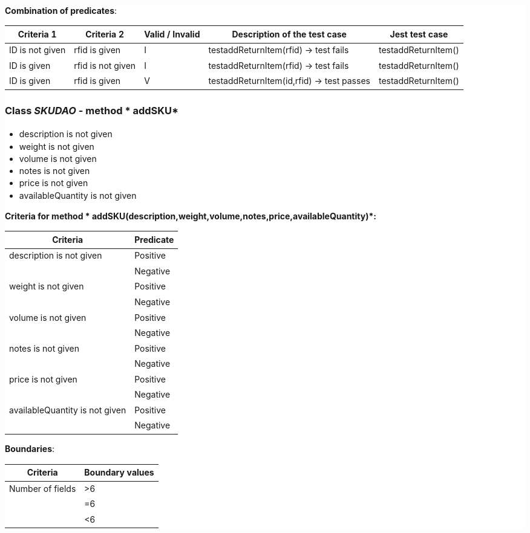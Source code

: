 **Combination of predicates**:


| Criteria 1      | Criteria 2        | Valid / Invalid | Description of the test case              | Jest test case      |
| --------------- | ----------------- | --------------- | ----------------------------------------- | ------------------- |
| ID is not given | rfid is given     | I               | testaddReturnItem(rfid) -> test fails     | testaddReturnItem() |
| ID is given     | rfid is not given | I               | testaddReturnItem(rfid) -> test fails     | testaddReturnItem() |
| ID is given     | rfid is given     | V               | testaddReturnItem(id,rfid) -> test passes | testaddReturnItem() |


### **Class *SKUDAO* - method * addSKU***

- description is not given
- weight is not given
- volume is not given
- notes is not given
- price is not given
- availableQuantity is not given

**Criteria for method * addSKU(description,weight,volume,notes,price,availableQuantity)*:**

| Criteria           | Predicate |
| ------------------ | --------- |
| description is not given   | Positive  |
|                    | Negative  |
| weight is not given | Positive  |
|                    | Negative  |
| volume is not given  | Positive  |
|                    | Negative  |
| notes is not given | Positive  | 
|                    | Negative  |
| price is not given | Positive  | 
|                    | Negative  |
| availableQuantity is not given | Positive  | 
|                    | Negative  |

**Boundaries**:

| Criteria         | Boundary values |
| ---------------- | --------------- |
| Number of fields | >6              |
|                  | =6              |
|                  | <6              |
